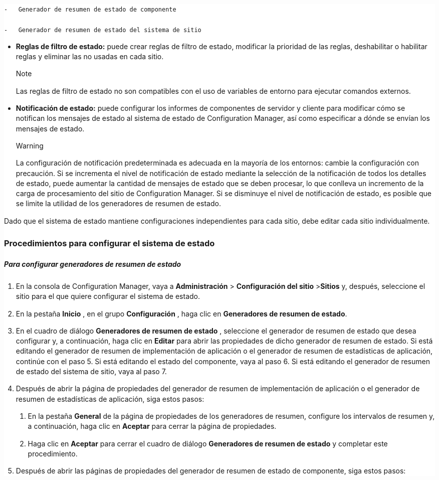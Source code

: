     -   Generador de resumen de estado de componente  

    -   Generador de resumen de estado del sistema de sitio  

-   **Reglas de filtro de estado:** puede crear reglas de filtro de estado, modificar la prioridad de las reglas, deshabilitar o habilitar reglas y eliminar las no usadas en cada sitio.  

    > [!NOTE]  
    >  Las reglas de filtro de estado no son compatibles con el uso de variables de entorno para ejecutar comandos externos.  

-   **Notificación de estado:** puede configurar los informes de componentes de servidor y cliente para modificar cómo se notifican los mensajes de estado al sistema de estado de Configuration Manager, así como especificar a dónde se envían los mensajes de estado.  

    > [!WARNING]  
    >  La configuración de notificación predeterminada es adecuada en la mayoría de los entornos: cambie la configuración con precaución. Si se incrementa el nivel de notificación de estado mediante la selección de la notificación de todos los detalles de estado, puede aumentar la cantidad de mensajes de estado que se deben procesar, lo que conlleva un incremento de la carga de procesamiento del sitio de Configuration Manager. Si se disminuye el nivel de notificación de estado, es posible que se limite la utilidad de los generadores de resumen de estado.  

Dado que el sistema de estado mantiene configuraciones independientes para cada sitio, debe editar cada sitio individualmente.  

###  <a name="bkmk_configstatus"></a> Procedimientos para configurar el sistema de estado  

##### <a name="to-configure-status-summarizers"></a>Para configurar generadores de resumen de estado  

1.  En la consola de Configuration Manager, vaya a **Administración** > **Configuración del sitio** >**Sitios** y, después, seleccione el sitio para el que quiere configurar el sistema de estado.  

2.  En la pestaña **Inicio** , en el grupo **Configuración** , haga clic en **Generadores de resumen de estado**.  

3.  En el cuadro de diálogo **Generadores de resumen de estado** , seleccione el generador de resumen de estado que desea configurar y, a continuación, haga clic en **Editar** para abrir las propiedades de dicho generador de resumen de estado. Si está editando el generador de resumen de implementación de aplicación o el generador de resumen de estadísticas de aplicación, continúe con el paso 5. Si está editando el estado del componente, vaya al paso 6. Si está editando el generador de resumen de estado del sistema de sitio, vaya al paso 7.  

4.  Después de abrir la página de propiedades del generador de resumen de implementación de aplicación o el generador de resumen de estadísticas de aplicación, siga estos pasos:  

    1.  En la pestaña **General** de la página de propiedades de los generadores de resumen, configure los intervalos de resumen y, a continuación, haga clic en **Aceptar** para cerrar la página de propiedades.  

    2.  Haga clic en **Aceptar** para cerrar el cuadro de diálogo **Generadores de resumen de estado** y completar este procedimiento.  

5.  Después de abrir las páginas de propiedades del generador de resumen de estado de componente, siga estos pasos:  

